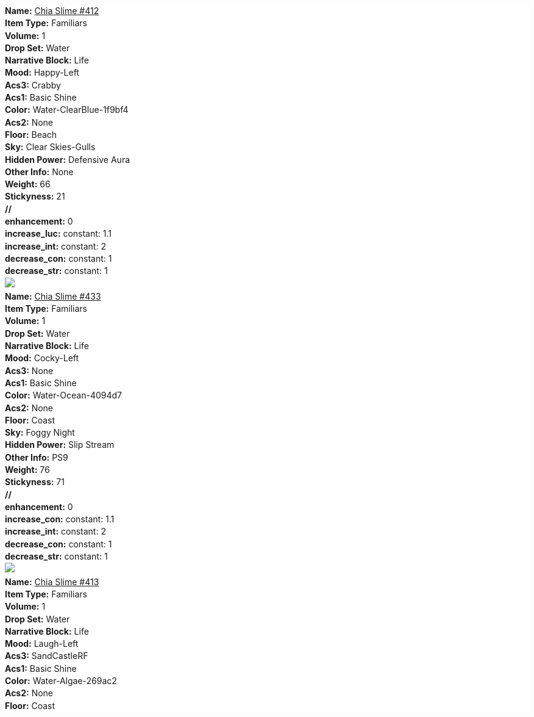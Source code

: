 <div><strong>Name:</strong> <a href="https://mintgarden.io/nfts/nft1gfghjvk7lek3k8328nvcm87uj8duqaza6vh5j8afk22w6azxxnnsdu4rj3">Chia Slime #412</a></div>
<div><strong>Item Type:</strong> Familiars</div>
<div><strong>Volume:</strong> 1</div>
<div><strong>Drop Set:</strong> Water</div>
<div><strong>Narrative Block:</strong> Life</div>
<div><strong>Mood:</strong> Happy-Left</div>
<div><strong>Acs3:</strong> Crabby</div>
<div><strong>Acs1:</strong> Basic Shine</div>
<div><strong>Color:</strong> Water-ClearBlue-1f9bf4</div>
<div><strong>Acs2:</strong> None</div>
<div><strong>Floor:</strong> Beach</div>
<div><strong>Sky:</strong> Clear Skies-Gulls</div>
<div><strong>Hidden Power:</strong> Defensive Aura</div>
<div><strong>Other Info:</strong> None</div>
<div><strong>Weight:</strong> 66</div>
<div><strong>Stickyness:</strong> 21</div>
<div><strong>//</strong></div><div><strong>enhancement:</strong> 0</div>
<div><strong>increase_luc:</strong> constant: 1.1</div>
<div><strong>increase_int:</strong> constant: 2</div>
<div><strong>decrease_con:</strong> constant: 1</div>
<div><strong>decrease_str:</strong> constant: 1</div>
</div>
<div class="item_thumbnail">
<a href="https://mintgarden.io/nfts/nft185m62u2lrajvf9wf6neyj5fhhl4xnhdfvp5evfrf89kqgmqqmrmq3fpwjn"><img loading="lazy" src="https://assets.mainnet.mintgarden.io/thumbnails/6f5ba570f4f5d5501dab880a9bbfe30e0a8cb6d635b6d8df0550ae71b42b352d.webp"></a>
<div><strong>Name:</strong> <a href="https://mintgarden.io/nfts/nft185m62u2lrajvf9wf6neyj5fhhl4xnhdfvp5evfrf89kqgmqqmrmq3fpwjn">Chia Slime #433</a></div>
<div><strong>Item Type:</strong> Familiars</div>
<div><strong>Volume:</strong> 1</div>
<div><strong>Drop Set:</strong> Water</div>
<div><strong>Narrative Block:</strong> Life</div>
<div><strong>Mood:</strong> Cocky-Left</div>
<div><strong>Acs3:</strong> None</div>
<div><strong>Acs1:</strong> Basic Shine</div>
<div><strong>Color:</strong> Water-Ocean-4094d7</div>
<div><strong>Acs2:</strong> None</div>
<div><strong>Floor:</strong> Coast</div>
<div><strong>Sky:</strong> Foggy Night</div>
<div><strong>Hidden Power:</strong> Slip Stream</div>
<div><strong>Other Info:</strong> PS9</div>
<div><strong>Weight:</strong> 76</div>
<div><strong>Stickyness:</strong> 71</div>
<div><strong>//</strong></div><div><strong>enhancement:</strong> 0</div>
<div><strong>increase_con:</strong> constant: 1.1</div>
<div><strong>increase_int:</strong> constant: 2</div>
<div><strong>decrease_con:</strong> constant: 1</div>
<div><strong>decrease_str:</strong> constant: 1</div>
</div>
<div class="item_thumbnail">
<a href="https://mintgarden.io/nfts/nft17wtsndrxnv479gnmjtpkttc8ua26pwadywv4t5cz4thf5x24tp4sqa3qtn"><img loading="lazy" src="https://assets.mainnet.mintgarden.io/thumbnails/325f917a334471204fada7da954c0cdc7b8c33eef7fe7491e234d54e15f093a6.webp"></a>
<div><strong>Name:</strong> <a href="https://mintgarden.io/nfts/nft17wtsndrxnv479gnmjtpkttc8ua26pwadywv4t5cz4thf5x24tp4sqa3qtn">Chia Slime #413</a></div>
<div><strong>Item Type:</strong> Familiars</div>
<div><strong>Volume:</strong> 1</div>
<div><strong>Drop Set:</strong> Water</div>
<div><strong>Narrative Block:</strong> Life</div>
<div><strong>Mood:</strong> Laugh-Left</div>
<div><strong>Acs3:</strong> SandCastleRF</div>
<div><strong>Acs1:</strong> Basic Shine</div>
<div><strong>Color:</strong> Water-Algae-269ac2</div>
<div><strong>Acs2:</strong> None</div>
<div><strong>Floor:</strong> Coast</div>